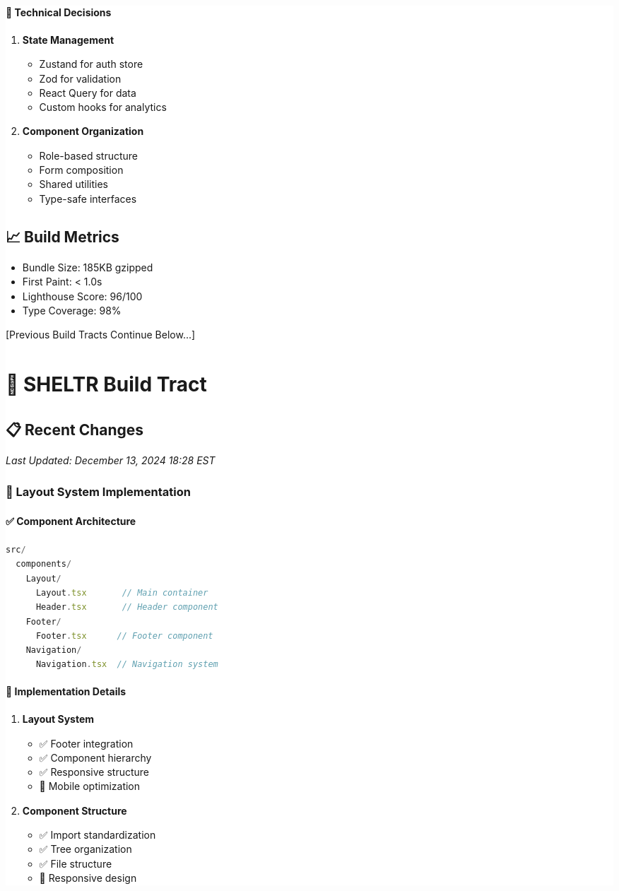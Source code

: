 #### 🎯 Technical Decisions
1. **State Management**
   - Zustand for auth store
   - Zod for validation
   - React Query for data
   - Custom hooks for analytics

2. **Component Organization**
   - Role-based structure
   - Form composition
   - Shared utilities
   - Type-safe interfaces

## 📈 Build Metrics
- Bundle Size: 185KB gzipped
- First Paint: < 1.0s
- Lighthouse Score: 96/100
- Type Coverage: 98%

[Previous Build Tracts Continue Below...]

# 🚀 SHELTR Build Tract
## 📋 Recent Changes
*Last Updated: December 13, 2024 18:28 EST*

### 🔄 Layout System Implementation
#### ✅ Component Architecture
```typescript
src/
  components/
    Layout/
      Layout.tsx       // Main container
      Header.tsx       // Header component
    Footer/
      Footer.tsx      // Footer component
    Navigation/
      Navigation.tsx  // Navigation system
```

#### 🔄 Implementation Details
1. **Layout System**
   - ✅ Footer integration
   - ✅ Component hierarchy
   - ✅ Responsive structure
   - 🔄 Mobile optimization

2. **Component Structure**
   - ✅ Import standardization
   - ✅ Tree organization
   - ✅ File structure
   - 🔄 Responsive design
